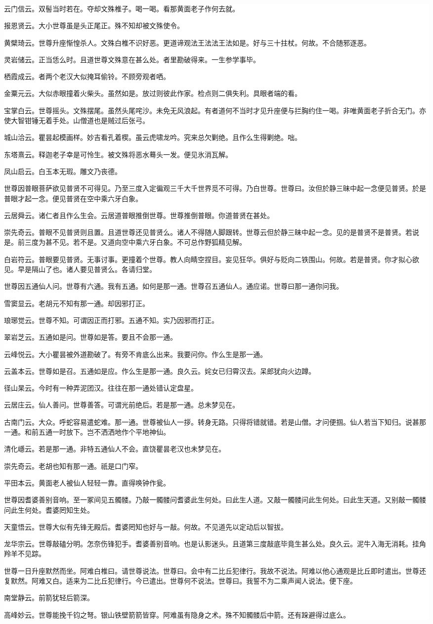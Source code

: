 云门信云。双髻当时若在。夺却文殊椎子。喝一喝。看那黄面老子作何去就。  

报恩贤云。大小世尊虽是头正尾正。殊不知却被文殊使令。  

黄檗琦云。世尊升座惭惶杀人。文殊白椎不识好恶。更道谛观法王法法王法如是。好与三十拄杖。何故。不合随邪逐恶。  

灵岩储云。正当恁么时。且道世尊文殊意在甚么处。者里勘破得来。一生参学事毕。  

栖霞成云。者两个老汉大似掩耳偷铃。不顾旁观者哂。  

金粟元云。大似赤眼撞着火柴头。虽然如是。放过则彼此作家。检点则二俱失利。具眼者端的看。  

宝掌白云。世尊摇头。文殊摆尾。虽然头尾咤沙。未免无风浪起。有者道何不当时才见升座便与拦胸约住一喝。非唯黄面老子折合无门。亦使大智钳锤无着手处。山僧道也是贼过后张弓。  

城山洽云。瞿昙起模画样。妙吉看孔着楔。虽云虎啸龙吟。究来总欠剿绝。且作么生得剿绝。咄。  

东塔熹云。释迦老子幸是可怜生。被文殊将恶水蓦头一发。便见氷消瓦解。  

凤山启云。白玉本无瑕。雕文乃丧德。  

世尊因普眼菩萨欲见普贤不可得见。乃至三度入定徧观三千大千世界觅不可得。乃白世尊。世尊曰。汝但於静三昧中起一念便见普贤。於是普眼才起一念。便见普贤在空中乘六牙白象。  

云居舜云。诸仁者且作么生会。云居道普眼推倒世尊。世尊推倒普眼。你道普贤在甚处。  

崇先奇云。普眼不见普贤则且置。且道世尊还见普贤么。诸人不得随人脚跟转。世尊云但於静三昧中起一念。见的是普贤不是普贤。若说是。前三度为甚不见。若不是。又道向空中乘六牙白象。不可总作野狐精见解。  

白岩符云。普眼要见普贤。无事讨事。更撞着个世尊。教人向睛空捏目。妄见狂华。俱好与贬向二铁围山。何故。若是普贤。你才拟心欲见。早是隔山了也。诸人要见普贤么。各请归堂。  

世尊因五通仙人问。世尊有六通。我有五通。如何是那一通。世尊召五通仙人。通应诺。世尊曰那一通你问我。  

雪窦显云。老胡元不知有那一通。却因邪打正。  

琅琊觉云。世尊不知。可谓因正而打邪。五通不知。实乃因邪而打正。  

翠岩芝云。五通如是问。世尊如是答。要且不会那一通。  

云峰悦云。大小瞿昙被外道勘破了。有旁不肯底么出来。我要问你。作么生是那一通。  

云盖本云。世尊如是召。五通如是应。作么生是那一通。良久云。姹女已归霄汉去。呆郎犹向火边蹲。  

径山杲云。今时有一种弄泥团汉。往往在那一通处错认定盘星。  

云居庄云。仙人善问。世尊善答。可谓光前绝后。若是那一通。总未梦见在。  

古南门云。大众。呼蛇容易遣蛇难。那一通。世尊被仙人一拶。转身无路。只得将错就错。若是山僧。才问便掴。仙人若当下知归。说甚那一通。和前五通一时放下。岂不洒洒地作个平地神仙。  

清化嶾云。若是那一通。非特五通仙人不会。直饶瞿昙老汉也未梦见在。  

崇先奇云。老胡也知有那一通。祇是口门窄。  

平田本云。黄面老人被仙人轻轻一靠。直得唤钟作瓮。  

世尊因耆婆善别音响。至一冢间见五髑髅。乃敲一髑髅问耆婆此生何处。曰此生人道。又敲一髑髅问此生何处。曰此生天道。又别敲一髑髅问此生何处。耆婆罔知生处。  

天童悟云。世尊大似有先锋无殿后。耆婆罔知也好与一敲。何故。不见道先以定动后以智拔。  

龙华宗云。世尊敲磕分明。怎奈伤锋犯手。耆婆善别音响。也是认影迷头。且道第三度敲底毕竟生甚么处。良久云。泥牛入海无消耗。挂角羚羊不见踪。  

世尊一日升座默然而坐。阿难白椎曰。请世尊说法。世尊曰。会中有二比丘犯律行。我故不说法。阿难以他心通观是比丘即时遣出。世尊还复默然。阿难又白。适来为二比丘犯律行。今已遣出。世尊何不说法。世尊曰。我誓不为二乘声闻人说法。便下座。  

南堂静云。前箭犹轻后箭深。  

高峰妙云。世尊能挽千钧之弩。银山铁壁箭箭皆穿。阿难虽有隐身之术。殊不知髑髅后中箭。还有跺避得过底么。  
